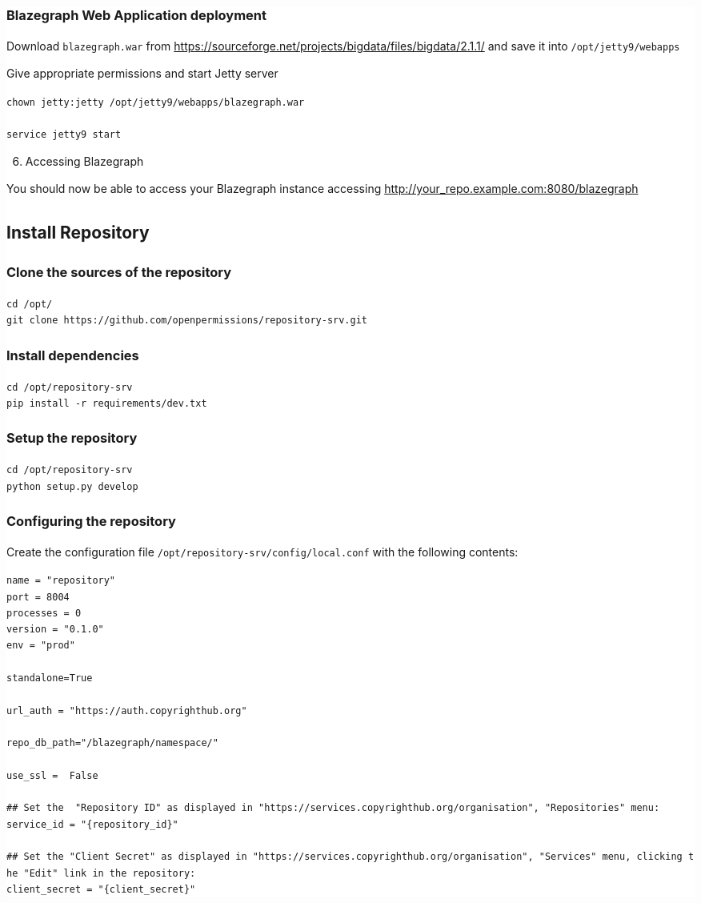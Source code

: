 ### Blazegraph Web Application deployment
Download ``blazegraph.war`` from <https://sourceforge.net/projects/bigdata/files/bigdata/2.1.1/> and save it into ``/opt/jetty9/webapps``

Give appropriate permissions and start Jetty server
```shell
chown jetty:jetty /opt/jetty9/webapps/blazegraph.war

service jetty9 start
```

6. Accessing Blazegraph

You should now be able to access your Blazegraph instance accessing <http://your_repo.example.com:8080/blazegraph>

Install Repository
-----------------------

### Clone the sources of the repository
```
cd /opt/
git clone https://github.com/openpermissions/repository-srv.git
```

### Install dependencies
```
cd /opt/repository-srv
pip install -r requirements/dev.txt
```

### Setup the repository
```
cd /opt/repository-srv
python setup.py develop
```

### Configuring the repository

Create the configuration file ``/opt/repository-srv/config/local.conf`` with the following contents:
```
name = "repository"
port = 8004
processes = 0
version = "0.1.0"
env = "prod"

standalone=True

url_auth = "https://auth.copyrighthub.org"

repo_db_path="/blazegraph/namespace/"

use_ssl =  False

## Set the  "Repository ID" as displayed in "https://services.copyrighthub.org/organisation", "Repositories" menu:
service_id = "{repository_id}"

## Set the "Client Secret" as displayed in "https://services.copyrighthub.org/organisation", "Services" menu, clicking the "Edit" link in the repository: 
client_secret = "{client_secret}" 

```
